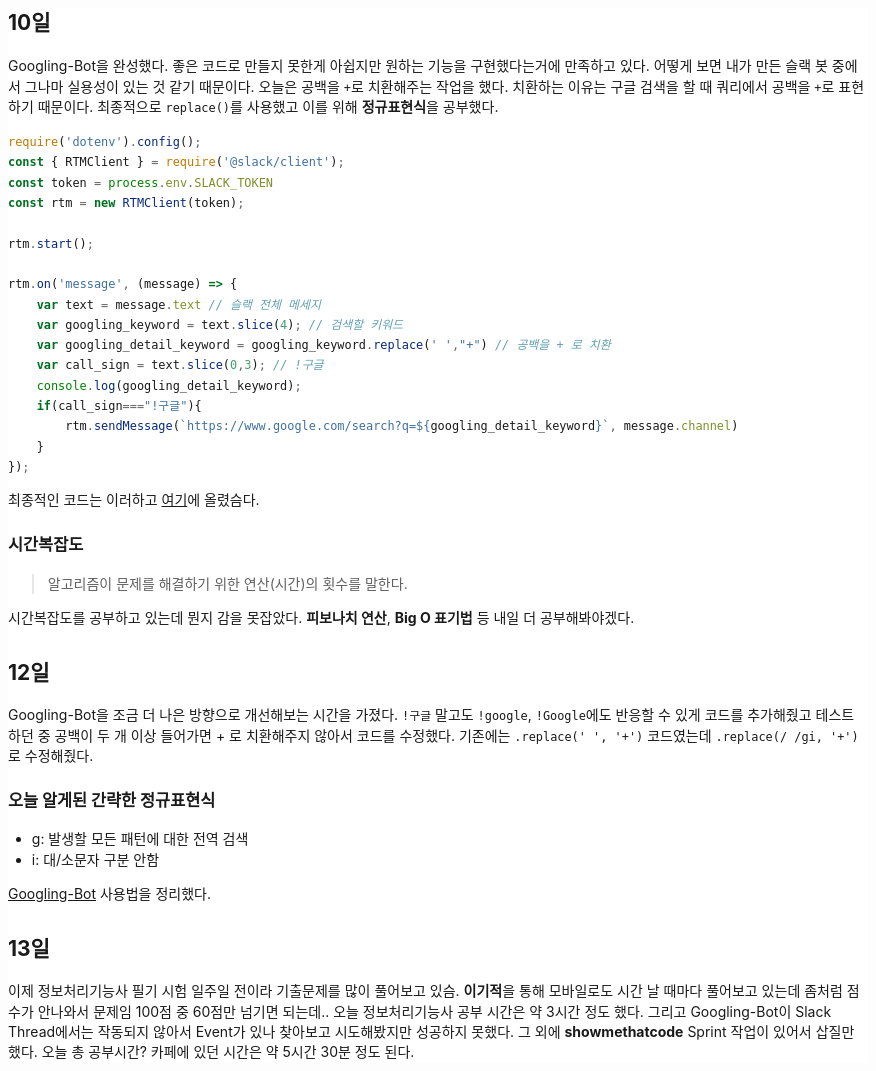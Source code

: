 ## 10일

Googling-Bot을 완성했다. 좋은 코드로 만들지 못한게 아쉽지만 원하는 기능을 구현했다는거에 만족하고 있다. 어떻게 보면 내가 만든 슬랙 봇 중에서 그나마 실용성이 있는 것 같기 때문이다. 오늘은 공백을 `+`로 치환해주는 작업을 했다. 치환하는 이유는 구글 검색을 할 때 쿼리에서 공백을 `+`로 표현하기 때문이다. 최종적으로 `replace()`를 사용했고 이를 위해 <b>정규표현식</b>을 공부했다.

```js
require('dotenv').config();
const { RTMClient } = require('@slack/client');
const token = process.env.SLACK_TOKEN
const rtm = new RTMClient(token);

rtm.start();

rtm.on('message', (message) => {
    var text = message.text // 슬랙 전체 메세지
    var googling_keyword = text.slice(4); // 검색할 키워드
    var googling_detail_keyword = googling_keyword.replace(' ',"+") // 공백을 + 로 치환
    var call_sign = text.slice(0,3); // !구글
    console.log(googling_detail_keyword);
    if(call_sign==="!구글"){
        rtm.sendMessage(`https://www.google.com/search?q=${googling_detail_keyword}`, message.channel)
    }
});
```
최종적인 코드는 이러하고 [여기](https://github.com/indante/Googling-Bot)에 올렸슴다.<br>
### 시간복잡도
> 알고리즘이 문제를 해결하기 위한 연산(시간)의 횟수를 말한다.

시간복잡도를 공부하고 있는데 뭔지 감을 못잡았다. <b>피보나치 연산</b>, <b>Big O 표기법</b> 등 내일 더 공부해봐야겠다. 

## 12일

Googling-Bot을 조금 더 나은 방향으로 개선해보는 시간을 가졌다. `!구글` 말고도 `!google`, `!Google`에도 반응할 수 있게 코드를 추가해줬고 테스트 하던 중 공백이 두 개 이상 들어가면 + 로 치환해주지 않아서 코드를 수정했다. 기존에는 `.replace(' ', '+')` 코드였는데 `.replace(/ /gi, '+')`로 수정해줬다.

### 오늘 알게된 간략한 정규표현식
- g: 발생할 모든 패턴에 대한 전역 검색
- i: 대/소문자 구분 안함

[Googling-Bot](https://github.com/indante/Googling-Bot) 사용법을 정리했다.<br>

## 13일

이제 정보처리기능사 필기 시험 일주일 전이라 기출문제를 많이 풀어보고 있슴. <b>이기적</b>을 통해 모바일로도 시간 날 때마다 풀어보고 있는데 좀처럼 점수가 안나와서 문제임 100점 중 60점만 넘기면 되는데.. 오늘 정보처리기능사 공부 시간은 약 3시간 정도 했다. 그리고 Googling-Bot이 Slack Thread에서는 작동되지 않아서 Event가 있나 찾아보고 시도해봤지만 성공하지 못했다. 그 외에 <b>showmethatcode</b> Sprint 작업이 있어서 삽질만 했다. 오늘 총 공부시간? 카페에 있던 시간은 약 5시간 30분 정도 된다.
